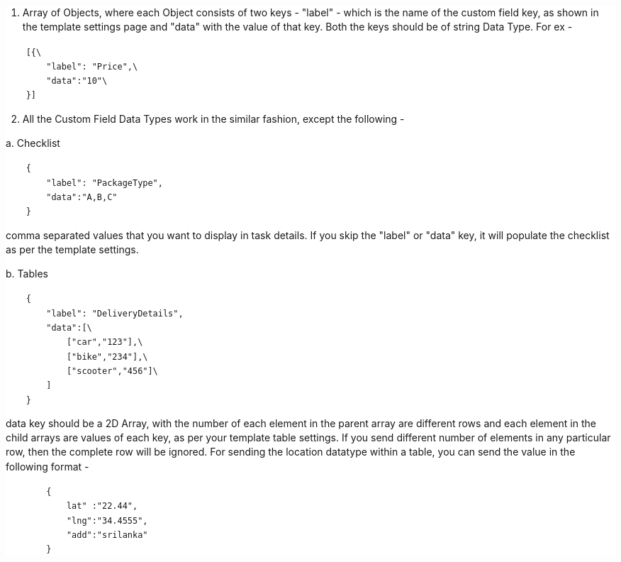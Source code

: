 1. Array of Objects, where each Object consists of two keys - "label" - which is the name of the custom field key, as shown in the template settings page and "data" with the value of that key. Both the keys should be of string Data Type.
For ex -


```
    [{\
        "label": "Price",\
        "data":"10"\
    }]

```

2. All the Custom Field Data Types work in the similar fashion, except the following -

a. Checklist


```
    {
        "label": "PackageType",
        "data":"A,B,C"
    }

```


comma separated values that you want to display in task details. If you skip the "label" or "data" key, it will populate the checklist as per the template settings.

b. Tables


```
    {
        "label": "DeliveryDetails",
        "data":[\
            ["car","123"],\
            ["bike","234"],\
            ["scooter","456"]\
        ]
    }

```


data key should be a 2D Array, with the number of each element in the parent array are different rows and each element in the child arrays are values of each key, as per your template table settings. If you send different number of elements in any particular row, then the complete row will be ignored. For sending the location datatype within a table, you can send the value in the following format -


```
        {
            lat" :"22.44",
            "lng":"34.4555",
            "add":"srilanka"
        }

```
